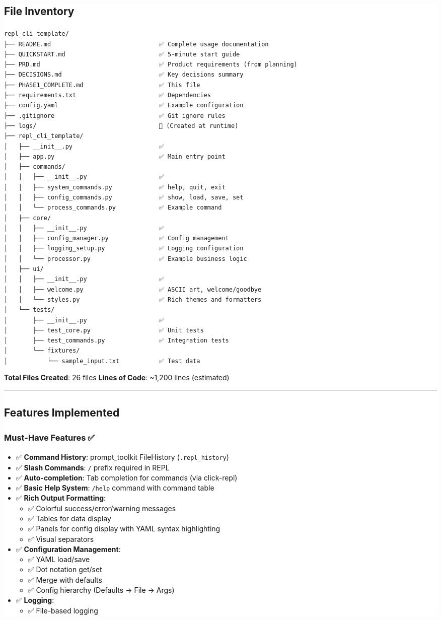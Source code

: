 
## File Inventory

```
repl_cli_template/
├── README.md                              ✅ Complete usage documentation
├── QUICKSTART.md                          ✅ 5-minute start guide
├── PRD.md                                 ✅ Product requirements (from planning)
├── DECISIONS.md                           ✅ Key decisions summary
├── PHASE1_COMPLETE.md                     ✅ This file
├── requirements.txt                       ✅ Dependencies
├── config.yaml                            ✅ Example configuration
├── .gitignore                             ✅ Git ignore rules
├── logs/                                  📁 (Created at runtime)
├── repl_cli_template/
│   ├── __init__.py                        ✅
│   ├── app.py                             ✅ Main entry point
│   ├── commands/
│   │   ├── __init__.py                    ✅
│   │   ├── system_commands.py             ✅ help, quit, exit
│   │   ├── config_commands.py             ✅ show, load, save, set
│   │   └── process_commands.py            ✅ Example command
│   ├── core/
│   │   ├── __init__.py                    ✅
│   │   ├── config_manager.py              ✅ Config management
│   │   ├── logging_setup.py               ✅ Logging configuration
│   │   └── processor.py                   ✅ Example business logic
│   ├── ui/
│   │   ├── __init__.py                    ✅
│   │   ├── welcome.py                     ✅ ASCII art, welcome/goodbye
│   │   └── styles.py                      ✅ Rich themes and formatters
│   └── tests/
│       ├── __init__.py                    ✅
│       ├── test_core.py                   ✅ Unit tests
│       ├── test_commands.py               ✅ Integration tests
│       └── fixtures/
│           └── sample_input.txt           ✅ Test data
```

**Total Files Created**: 26 files
**Lines of Code**: ~1,200 lines (estimated)

---

## Features Implemented

### Must-Have Features ✅

- ✅ **Command History**: prompt_toolkit FileHistory (`.repl_history`)
- ✅ **Slash Commands**: `/` prefix required in REPL
- ✅ **Auto-completion**: Tab completion for commands (via click-repl)
- ✅ **Basic Help System**: `/help` command with command table
- ✅ **Rich Output Formatting**:
  - ✅ Colorful success/error/warning messages
  - ✅ Tables for data display
  - ✅ Panels for config display with YAML syntax highlighting
  - ✅ Visual separators
- ✅ **Configuration Management**:
  - ✅ YAML load/save
  - ✅ Dot notation get/set
  - ✅ Merge with defaults
  - ✅ Config hierarchy (Defaults → File → Args)
- ✅ **Logging**:
  - ✅ File-based logging